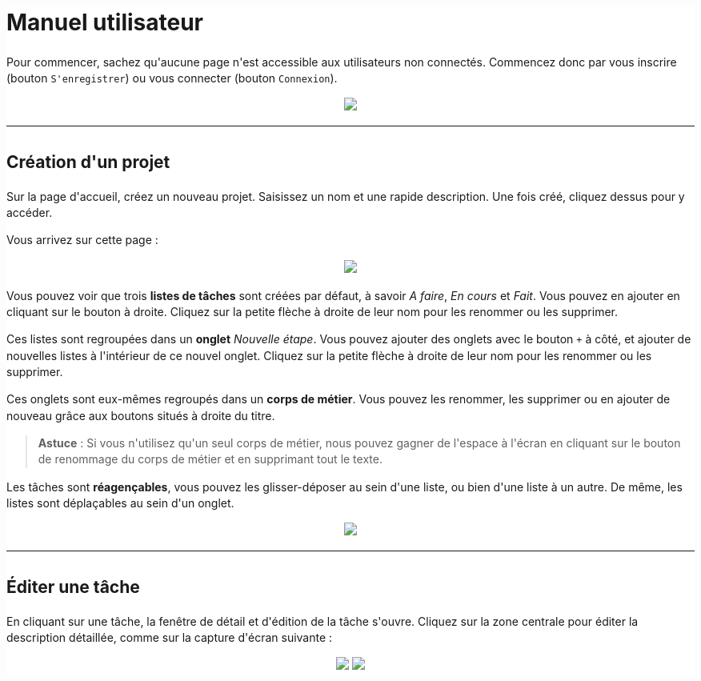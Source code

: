 # Manuel utilisateur

Pour commencer, sachez qu'aucune page n'est accessible aux utilisateurs non connectés. Commencez donc par vous inscrire (bouton `S'enregistrer`) ou vous connecter (bouton `Connexion`).


<p align="center">
    <img src="images/user-1.png">
</p>

----

## Création d'un projet

Sur la page d'accueil, créez un nouveau projet. Saisissez un nom et une rapide description. Une fois créé, cliquez dessus pour y accéder.

Vous arrivez sur cette page :


<p align="center">
    <img src="images/user-2.png">
</p>

Vous pouvez voir que trois __listes de tâches__ sont créées par défaut, à savoir _A faire_, _En cours_ et _Fait_. Vous pouvez en ajouter en cliquant sur le bouton à droite. Cliquez sur la petite flèche à droite de leur nom pour les renommer ou les supprimer.

Ces listes sont regroupées dans un __onglet__ _Nouvelle étape_. Vous pouvez ajouter des onglets avec le bouton ```+``` à côté, et ajouter de nouvelles listes à l'intérieur de ce nouvel onglet. Cliquez sur la petite flèche à droite de leur nom pour les renommer ou les supprimer.

Ces onglets sont eux-mêmes regroupés dans un __corps de métier__. Vous pouvez les renommer, les supprimer ou en ajouter de nouveau grâce aux boutons situés à droite du titre.

> __Astuce__ : Si vous n'utilisez qu'un seul corps de métier, nous pouvez gagner de l'espace à l'écran en cliquant sur le bouton de renommage du corps de métier et en supprimant tout le texte.

Les tâches sont __réagençables__, vous pouvez les glisser-déposer au sein d'une liste, ou bien d'une liste à un autre. De même, les listes sont déplaçables au sein d'un onglet.


<p align="center">
    <img src="images/user-3.png">
</p>

----

## Éditer une tâche

En cliquant sur une tâche, la fenêtre de détail et d'édition de la tâche s'ouvre. Cliquez sur la zone centrale pour éditer la description détaillée, comme sur la capture d'écran suivante :


<p align="center">
    <img src="images/user-4.png" width="300">
    <img src="images/user-5.png" width="300">
</p>
